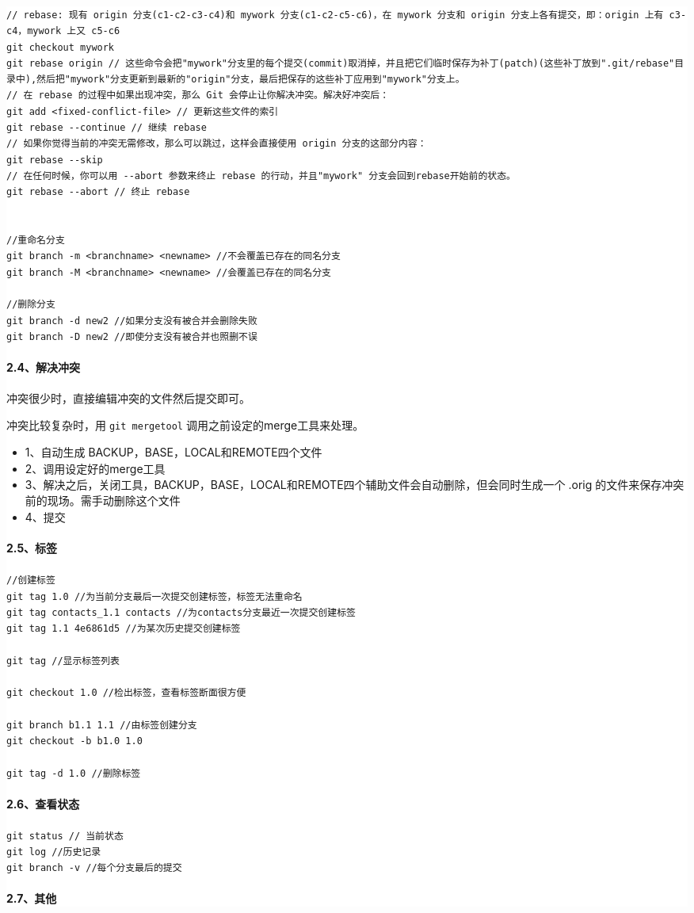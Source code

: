 	// rebase: 现有 origin 分支(c1-c2-c3-c4)和 mywork 分支(c1-c2-c5-c6)，在 mywork 分支和 origin 分支上各有提交，即：origin 上有 c3-c4，mywork 上又 c5-c6
	git checkout mywork
	git rebase origin // 这些命令会把"mywork"分支里的每个提交(commit)取消掉，并且把它们临时保存为补丁(patch)(这些补丁放到".git/rebase"目录中),然后把"mywork"分支更新到最新的"origin"分支，最后把保存的这些补丁应用到"mywork"分支上。
	// 在 rebase 的过程中如果出现冲突，那么 Git 会停止让你解决冲突。解决好冲突后：
	git add <fixed-conflict-file> // 更新这些文件的索引
	git rebase --continue // 继续 rebase
	// 如果你觉得当前的冲突无需修改，那么可以跳过，这样会直接使用 origin 分支的这部分内容：
	git rebase --skip
	// 在任何时候，你可以用 --abort 参数来终止 rebase 的行动，并且"mywork" 分支会回到rebase开始前的状态。
	git rebase --abort // 终止 rebase
	

	//重命名分支
	git branch -m <branchname> <newname> //不会覆盖已存在的同名分支
	git branch -M <branchname> <newname> //会覆盖已存在的同名分支

	//删除分支
	git branch -d new2 //如果分支没有被合并会删除失败
	git branch -D new2 //即使分支没有被合并也照删不误

#### 2.4、解决冲突

冲突很少时，直接编辑冲突的文件然后提交即可。

冲突比较复杂时，用 `git mergetool` 调用之前设定的merge工具来处理。

- 1、自动生成 BACKUP，BASE，LOCAL和REMOTE四个文件
- 2、调用设定好的merge工具
- 3、解决之后，关闭工具，BACKUP，BASE，LOCAL和REMOTE四个辅助文件会自动删除，但会同时生成一个 .orig 的文件来保存冲突前的现场。需手动删除这个文件
- 4、提交

#### 2.5、标签

	//创建标签
	git tag 1.0 //为当前分支最后一次提交创建标签，标签无法重命名
	git tag contacts_1.1 contacts //为contacts分支最近一次提交创建标签
	git tag 1.1 4e6861d5 //为某次历史提交创建标签

	git tag //显示标签列表

	git checkout 1.0 //检出标签，查看标签断面很方便

	git branch b1.1 1.1 //由标签创建分支
	git checkout -b b1.0 1.0

	git tag -d 1.0 //删除标签

#### 2.6、查看状态

	git status // 当前状态
	git log //历史记录
	git branch -v //每个分支最后的提交

#### 2.7、其他

